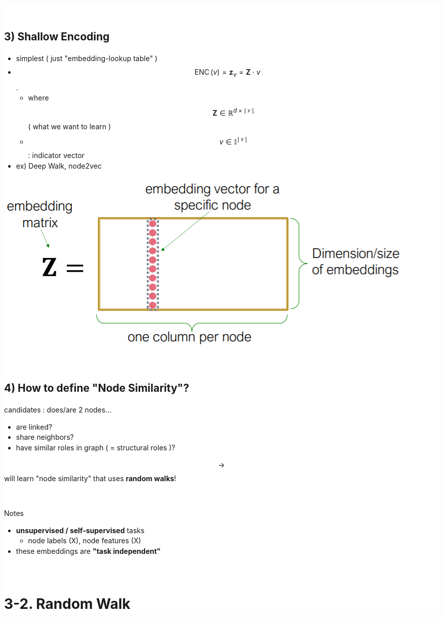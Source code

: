 <br>

## 3) Shallow Encoding

- simplest ( just "embedding-lookup table" )
- $$\operatorname{ENC}(v)=\mathbf{z}_{v}=\mathbf{Z} \cdot v$$.
  - where $$\mathbf{Z} \in \mathbb{R}^{d \times \mid \mathcal{V} \mid }$$  ( what we want to learn )
  - $$v \in \mathbb{I}^{ \mid \mathcal{V} \mid }$$ : indicator vector
- ex) Deep Walk, node2vec

![figure2](/assets/img/gnn/img38.png)

<br>

## 4) How to define "Node Similarity"?

candidates : does/are 2 nodes...

- are linked?
- share neighbors?
- have similar roles in graph ( = structural roles )?

$$\rightarrow$$ will learn "node similarity" that uses **random walks**!

<br>

Notes

- **unsupervised / self-supervised** tasks
  - node labels (X), node features (X)
- these embeddings are **"task independent"**

<br>

# 3-2. Random Walk
